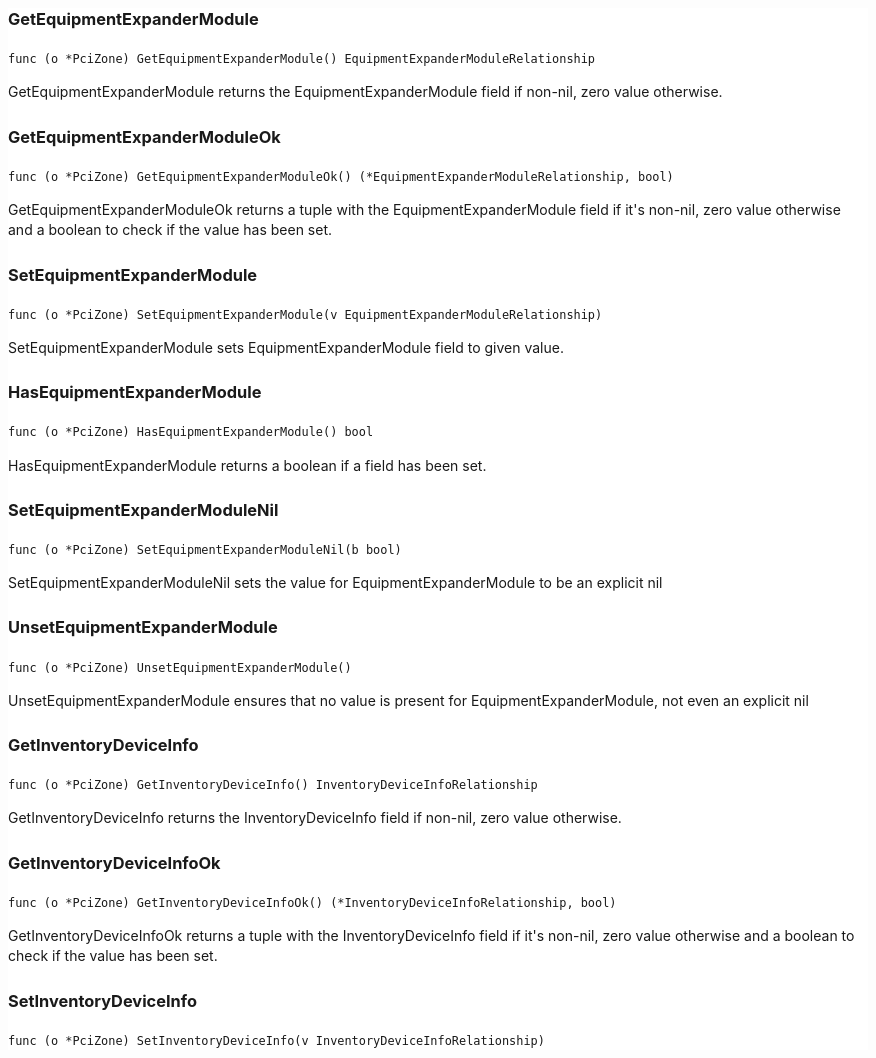 ### GetEquipmentExpanderModule

`func (o *PciZone) GetEquipmentExpanderModule() EquipmentExpanderModuleRelationship`

GetEquipmentExpanderModule returns the EquipmentExpanderModule field if non-nil, zero value otherwise.

### GetEquipmentExpanderModuleOk

`func (o *PciZone) GetEquipmentExpanderModuleOk() (*EquipmentExpanderModuleRelationship, bool)`

GetEquipmentExpanderModuleOk returns a tuple with the EquipmentExpanderModule field if it's non-nil, zero value otherwise
and a boolean to check if the value has been set.

### SetEquipmentExpanderModule

`func (o *PciZone) SetEquipmentExpanderModule(v EquipmentExpanderModuleRelationship)`

SetEquipmentExpanderModule sets EquipmentExpanderModule field to given value.

### HasEquipmentExpanderModule

`func (o *PciZone) HasEquipmentExpanderModule() bool`

HasEquipmentExpanderModule returns a boolean if a field has been set.

### SetEquipmentExpanderModuleNil

`func (o *PciZone) SetEquipmentExpanderModuleNil(b bool)`

 SetEquipmentExpanderModuleNil sets the value for EquipmentExpanderModule to be an explicit nil

### UnsetEquipmentExpanderModule
`func (o *PciZone) UnsetEquipmentExpanderModule()`

UnsetEquipmentExpanderModule ensures that no value is present for EquipmentExpanderModule, not even an explicit nil
### GetInventoryDeviceInfo

`func (o *PciZone) GetInventoryDeviceInfo() InventoryDeviceInfoRelationship`

GetInventoryDeviceInfo returns the InventoryDeviceInfo field if non-nil, zero value otherwise.

### GetInventoryDeviceInfoOk

`func (o *PciZone) GetInventoryDeviceInfoOk() (*InventoryDeviceInfoRelationship, bool)`

GetInventoryDeviceInfoOk returns a tuple with the InventoryDeviceInfo field if it's non-nil, zero value otherwise
and a boolean to check if the value has been set.

### SetInventoryDeviceInfo

`func (o *PciZone) SetInventoryDeviceInfo(v InventoryDeviceInfoRelationship)`
